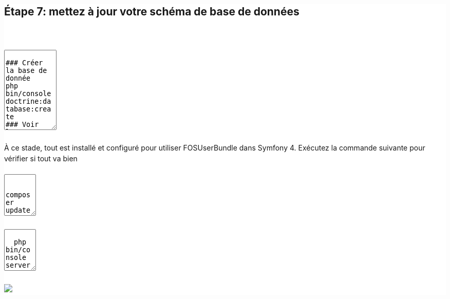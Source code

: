 <h2 class="text-primary" title="Étape 7: mettez à jour votre schéma de base de données">Étape 7: mettez à jour votre schéma de base de données</h2>
<br><br>
<textarea cols="10" rows="10" class="text-left textareacode">	
### Créer la base de donnée 
php bin/console doctrine:database:create
### Voir les modifications sans rien faire
php bin/console doctrine:schema:update --dump-sql
### Forcer les modifications 
php bin/console doctrine:schema:update --force
</textarea>
<br><br>
À ce stade, tout est installé et configuré pour utiliser FOSUserBundle dans Symfony 4. Exécutez la commande suivante pour vérifier si tout va bien
<br><br>
<textarea cols="5" rows="5" class="text-left textareacode">	
  composer update
</textarea>
<br><br>
<textarea cols="5" rows="5" class="text-left textareacode">	
  php bin/console server:run
</textarea>
<br><br>
<img src="https://www.mezganisaid.com/blog/images/img_article/fosuserbundle.png" class="img-responsive">




